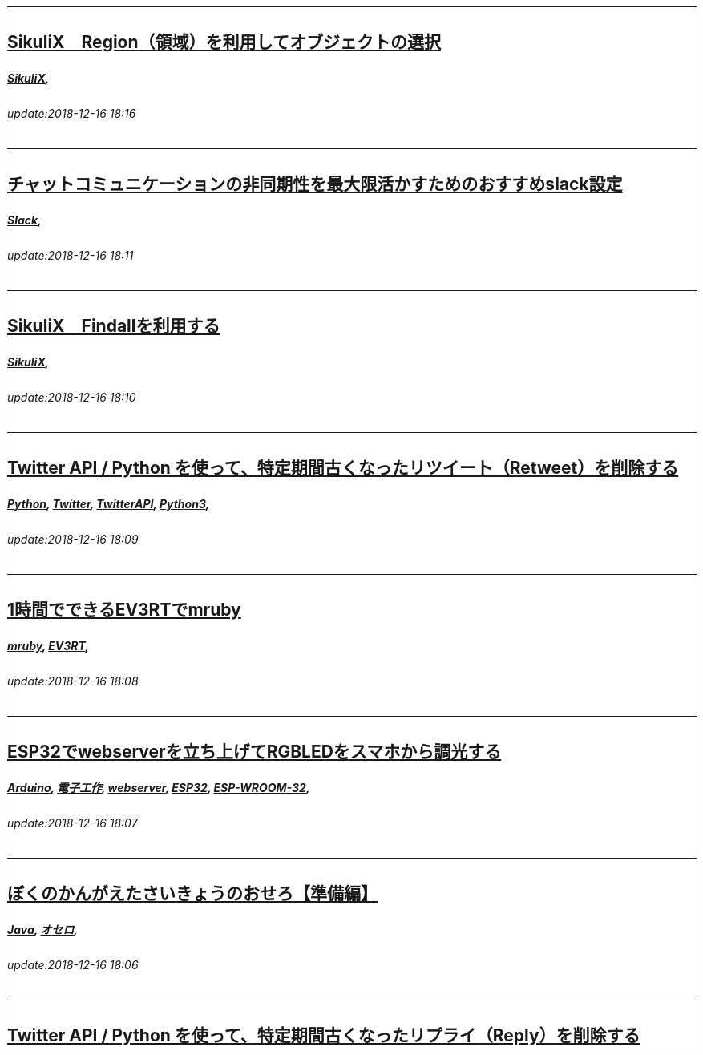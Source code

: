 
---
## [SikuliX　Region（領域）を利用してオブジェクトの選択](https://qiita.com/D_hoshino/items/2818c14215dbc465b2e3)
##### [SikuliX](https://qiita.com/tags/SikuliX), 
###### update:2018-12-16 18:16
---
## [チャットコミュニケーションの非同期性を最大限活かすためのおすすめslack設定](https://qiita.com/bigwheel/items/7640d7264cd63b557a30)
##### [Slack](https://qiita.com/tags/Slack), 
###### update:2018-12-16 18:11
---
## [ SikuliX　Findallを利用する](https://qiita.com/D_hoshino/items/32fe1dd8cfcff48d0463)
##### [SikuliX](https://qiita.com/tags/SikuliX), 
###### update:2018-12-16 18:10
---
## [Twitter API / Python を使って、特定期間古くなったリツイート（Retweet）を削除する](https://qiita.com/KoyanagiHitoshi/items/2bfda7a34a820f7c923c)
##### [Python](https://qiita.com/tags/Python), [Twitter](https://qiita.com/tags/Twitter), [TwitterAPI](https://qiita.com/tags/TwitterAPI), [Python3](https://qiita.com/tags/Python3), 
###### update:2018-12-16 18:09
---
## [1時間でできるEV3RTでmruby](https://qiita.com/yamanekko/items/f5f633df005ca7144cca)
##### [mruby](https://qiita.com/tags/mruby), [EV3RT](https://qiita.com/tags/EV3RT), 
###### update:2018-12-16 18:08
---
## [ESP32でwebserverを立ち上げてRGBLEDをスマホから調光する](https://qiita.com/wak_tech/items/60d993bb85e519a047b0)
##### [Arduino](https://qiita.com/tags/Arduino), [電子工作](https://qiita.com/tags/電子工作), [webserver](https://qiita.com/tags/webserver), [ESP32](https://qiita.com/tags/ESP32), [ESP-WROOM-32](https://qiita.com/tags/ESP-WROOM-32), 
###### update:2018-12-16 18:07
---
## [ぼくのかんがえたさいきょうのおせろ【準備編】](https://qiita.com/syoukou/items/cb0b541a56d6ca250758)
##### [Java](https://qiita.com/tags/Java), [オセロ](https://qiita.com/tags/オセロ), 
###### update:2018-12-16 18:06
---
## [Twitter API / Python を使って、特定期間古くなったリプライ（Reply）を削除する](https://qiita.com/KoyanagiHitoshi/items/0556d207afdaa67af576)